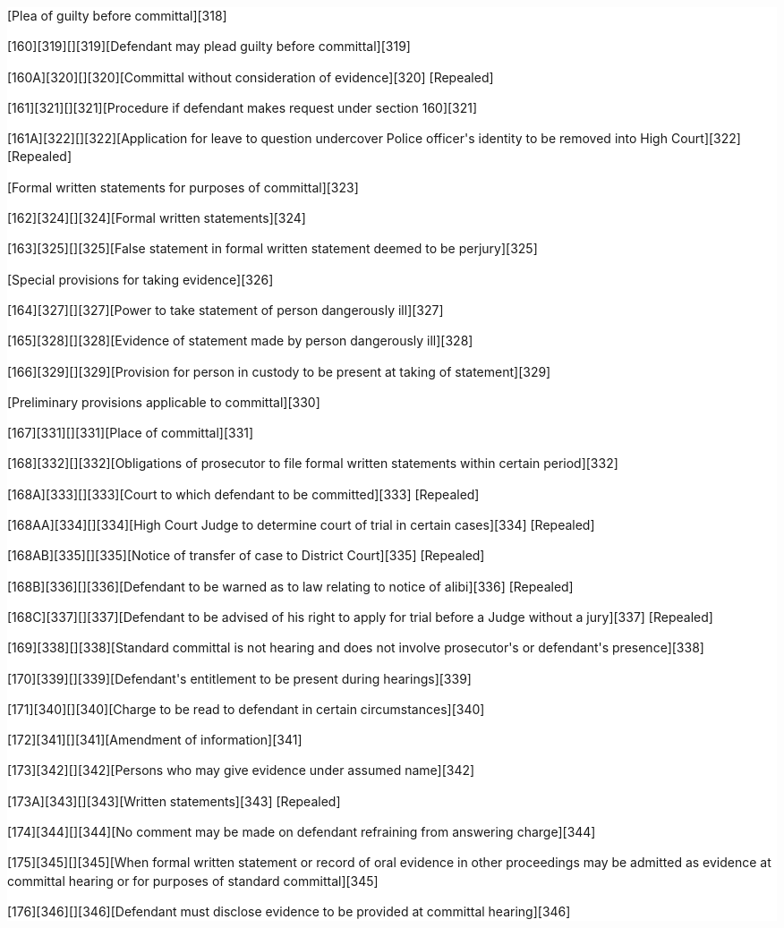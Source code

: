 [Plea of guilty before committal][318]

[160][319][][319][Defendant may plead guilty before committal][319]

[160A][320][][320][Committal without consideration of evidence][320] \[Repealed\]

[161][321][][321][Procedure if defendant makes request under section 160][321]

[161A][322][][322][Application for leave to question undercover Police officer's identity to be removed into High Court][322] \[Repealed\]

[Formal written statements for purposes of committal][323]

[162][324][][324][Formal written statements][324]

[163][325][][325][False statement in formal written statement deemed to be perjury][325]

[Special provisions for taking evidence][326]

[164][327][][327][Power to take statement of person dangerously ill][327]

[165][328][][328][Evidence of statement made by person dangerously ill][328]

[166][329][][329][Provision for person in custody to be present at taking of statement][329]

[Preliminary provisions applicable to committal][330]

[167][331][][331][Place of committal][331]

[168][332][][332][Obligations of prosecutor to file formal written statements within certain period][332]

[168A][333][][333][Court to which defendant to be committed][333] \[Repealed\]

[168AA][334][][334][High Court Judge to determine court of trial in certain cases][334] \[Repealed\]

[168AB][335][][335][Notice of transfer of case to District Court][335] \[Repealed\]

[168B][336][][336][Defendant to be warned as to law relating to notice of alibi][336] \[Repealed\]

[168C][337][][337][Defendant to be advised of his right to apply for trial before a Judge without a jury][337] \[Repealed\]

[169][338][][338][Standard committal is not hearing and does not involve prosecutor's or defendant's presence][338]

[170][339][][339][Defendant's entitlement to be present during hearings][339]

[171][340][][340][Charge to be read to defendant in certain circumstances][340]

[172][341][][341][Amendment of information][341]

[173][342][][342][Persons who may give evidence under assumed name][342]

[173A][343][][343][Written statements][343] \[Repealed\]

[174][344][][344][No comment may be made on defendant refraining from answering charge][344]

[175][345][][345][When formal written statement or record of oral evidence in other proceedings may be admitted as evidence at committal hearing or for purposes of standard committal][345]

[176][346][][346][Defendant must disclose evidence to be provided at committal hearing][346]
